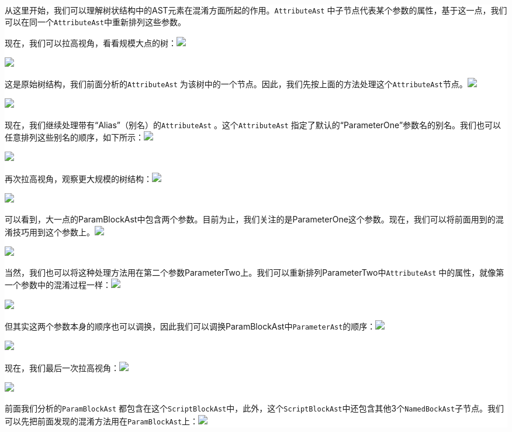 从这里开始，我们可以理解树状结构中的AST元素在混淆方面所起的作用。`AttributeAst` 中子节点代表某个参数的属性，基于这一点，我们可以在同一个`AttributeAst`中重新排列这些参数。

现在，我们可以拉高视角，看看规模大点的树：[![](https://bobao.360.cn/ueditor/themes/default/images/spacer.gif)](https://bobao.360.cn/ueditor/themes/default/images/spacer.gif)

[![](https://p4.ssl.qhimg.com/t01394d623f028dcf48.png)](https://p4.ssl.qhimg.com/t01394d623f028dcf48.png)

这是原始树结构，我们前面分析的`AttributeAst` 为该树中的一个节点。因此，我们先按上面的方法处理这个`AttributeAst`节点。[![](https://bobao.360.cn/ueditor/themes/default/images/spacer.gif)](https://bobao.360.cn/ueditor/themes/default/images/spacer.gif)

[![](https://p1.ssl.qhimg.com/t01ca379075fd8b07ae.png)](https://p1.ssl.qhimg.com/t01ca379075fd8b07ae.png)

现在，我们继续处理带有“Alias”（别名）的`AttributeAst` 。这个`AttributeAst` 指定了默认的“ParameterOne”参数名的别名。我们也可以任意排列这些别名的顺序，如下所示：[![](https://bobao.360.cn/ueditor/themes/default/images/spacer.gif)](https://bobao.360.cn/ueditor/themes/default/images/spacer.gif)

[![](https://p0.ssl.qhimg.com/t01be7ccc301448105a.png)](https://p0.ssl.qhimg.com/t01be7ccc301448105a.png)

再次拉高视角，观察更大规模的树结构：[![](https://bobao.360.cn/ueditor/themes/default/images/spacer.gif)](https://bobao.360.cn/ueditor/themes/default/images/spacer.gif)

[![](https://p0.ssl.qhimg.com/t01d3c74b59135008e7.png)](https://p0.ssl.qhimg.com/t01d3c74b59135008e7.png)

可以看到，大一点的ParamBlockAst中包含两个参数。目前为止，我们关注的是ParameterOne这个参数。现在，我们可以将前面用到的混淆技巧用到这个参数上。[![](https://bobao.360.cn/ueditor/themes/default/images/spacer.gif)](https://bobao.360.cn/ueditor/themes/default/images/spacer.gif)

[![](https://p1.ssl.qhimg.com/t01c2844ff6690ae22f.png)](https://p1.ssl.qhimg.com/t01c2844ff6690ae22f.png)

当然，我们也可以将这种处理方法用在第二个参数ParameterTwo上。我们可以重新排列ParameterTwo中`AttributeAst` 中的属性，就像第一个参数中的混淆过程一样：[![](https://bobao.360.cn/ueditor/themes/default/images/spacer.gif)](https://bobao.360.cn/ueditor/themes/default/images/spacer.gif)

[![](https://p1.ssl.qhimg.com/t01a6e2f55d032841ad.png)](https://p1.ssl.qhimg.com/t01a6e2f55d032841ad.png)

但其实这两个参数本身的顺序也可以调换，因此我们可以调换ParamBlockAst中`ParameterAst`的顺序：[![](https://bobao.360.cn/ueditor/themes/default/images/spacer.gif)](https://bobao.360.cn/ueditor/themes/default/images/spacer.gif)

[![](https://p0.ssl.qhimg.com/t016ed1506e1c18ba32.png)](https://p0.ssl.qhimg.com/t016ed1506e1c18ba32.png)

现在，我们最后一次拉高视角：[![](https://bobao.360.cn/ueditor/themes/default/images/spacer.gif)](https://bobao.360.cn/ueditor/themes/default/images/spacer.gif)

[![](https://p1.ssl.qhimg.com/t0149f6f6204ebd1138.png)](https://p1.ssl.qhimg.com/t0149f6f6204ebd1138.png)

前面我们分析的`ParamBlockAst` 都包含在这个`ScriptBlockAst`中，此外，这个`ScriptBlockAst`中还包含其他3个`NamedBockAst`子节点。我们可以先把前面发现的混淆方法用在`ParamBlockAst`上：[![](https://bobao.360.cn/ueditor/themes/default/images/spacer.gif)](https://bobao.360.cn/ueditor/themes/default/images/spacer.gif)
